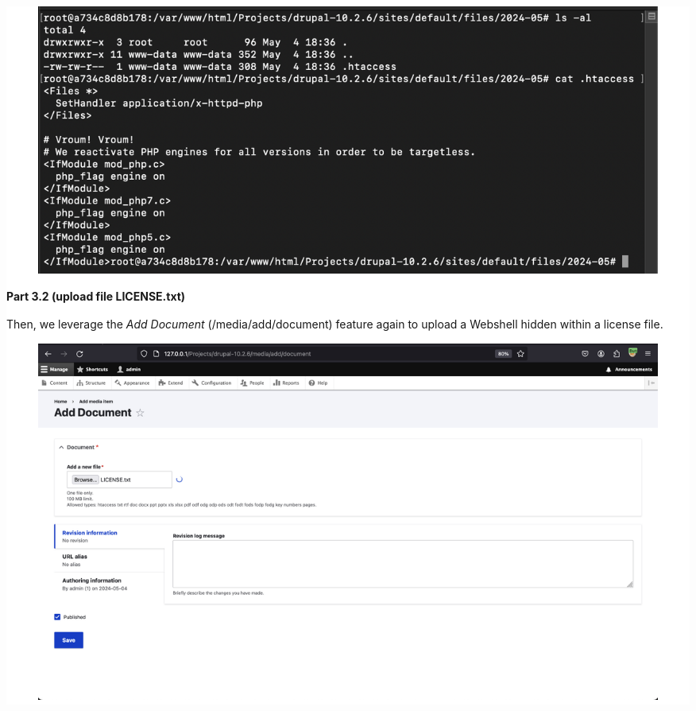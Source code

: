 <figure><img src="../../../.gitbook/assets/image (10) (1).png" alt=""><figcaption></figcaption></figure>

**Part 3.2 (upload file LICENSE.txt)**

Then, we leverage the _Add Document_ (/media/add/document) feature again to upload a Webshell hidden within a license file.

<figure><img src="../../../.gitbook/assets/image (11) (1).png" alt=""><figcaption></figcaption></figure>
